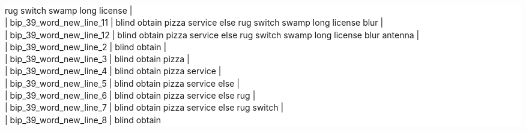 rug
switch
swamp
long
license |  
| bip_39_word_new_line_11 | blind
obtain
pizza
service
else
rug
switch
swamp
long
license
blur |  
| bip_39_word_new_line_12 | blind
obtain
pizza
service
else
rug
switch
swamp
long
license
blur
antenna |  
| bip_39_word_new_line_2 | blind
obtain |  
| bip_39_word_new_line_3 | blind
obtain
pizza |  
| bip_39_word_new_line_4 | blind
obtain
pizza
service |  
| bip_39_word_new_line_5 | blind
obtain
pizza
service
else |  
| bip_39_word_new_line_6 | blind
obtain
pizza
service
else
rug |  
| bip_39_word_new_line_7 | blind
obtain
pizza
service
else
rug
switch |  
| bip_39_word_new_line_8 | blind
obtain